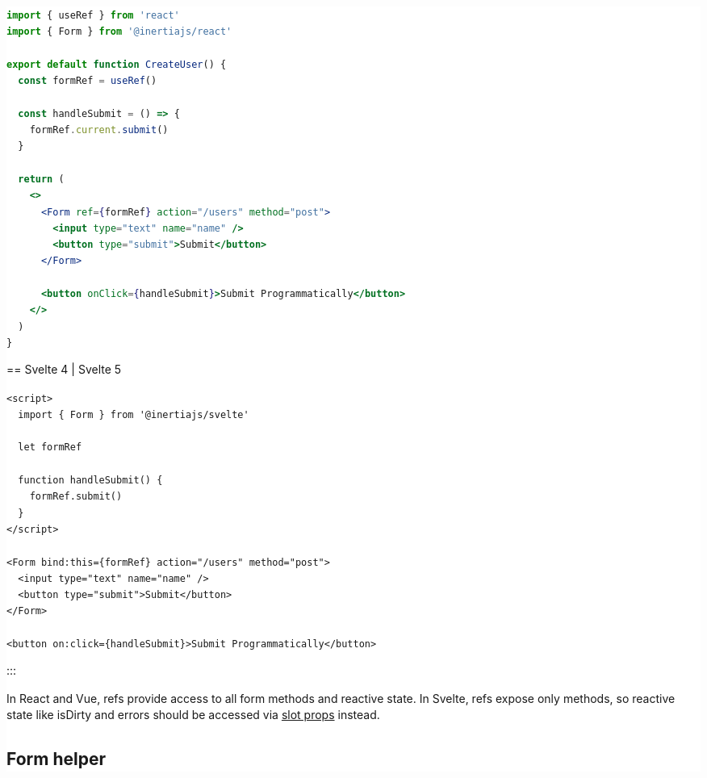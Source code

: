 ```jsx
import { useRef } from 'react'
import { Form } from '@inertiajs/react'

export default function CreateUser() {
  const formRef = useRef()

  const handleSubmit = () => {
    formRef.current.submit()
  }

  return (
    <>
      <Form ref={formRef} action="/users" method="post">
        <input type="text" name="name" />
        <button type="submit">Submit</button>
      </Form>

      <button onClick={handleSubmit}>Submit Programmatically</button>
    </>
  )
}
```

== Svelte 4 | Svelte 5

```svelte
<script>
  import { Form } from '@inertiajs/svelte'

  let formRef

  function handleSubmit() {
    formRef.submit()
  }
</script>

<Form bind:this={formRef} action="/users" method="post">
  <input type="text" name="name" />
  <button type="submit">Submit</button>
</Form>

<button on:click={handleSubmit}>Submit Programmatically</button>
```

:::

In React and Vue, refs provide access to all form methods and reactive state. In Svelte, refs expose only methods, so reactive state like isDirty and errors should be accessed via [slot props](#slot-props) instead.

## Form helper
